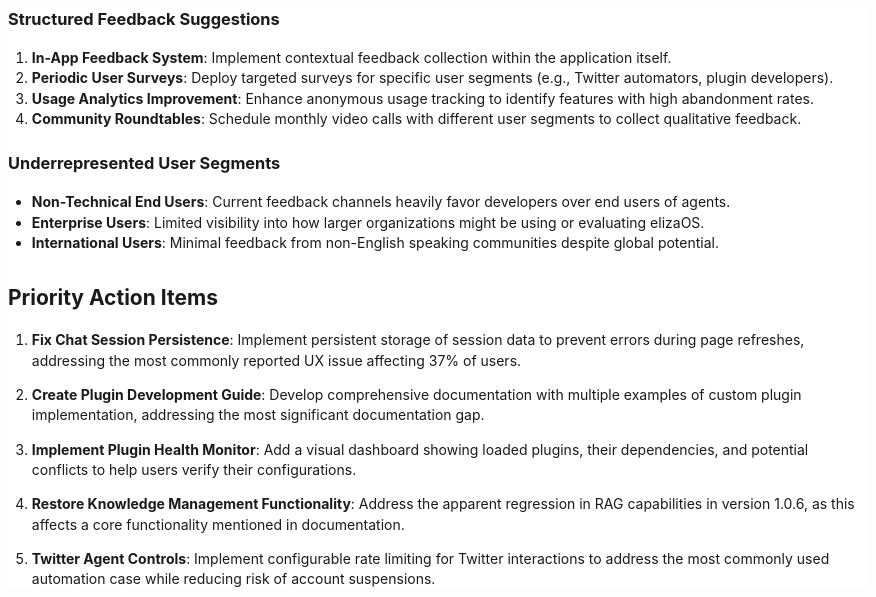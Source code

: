 ### Structured Feedback Suggestions
1. **In-App Feedback System**: Implement contextual feedback collection within the application itself.
2. **Periodic User Surveys**: Deploy targeted surveys for specific user segments (e.g., Twitter automators, plugin developers).
3. **Usage Analytics Improvement**: Enhance anonymous usage tracking to identify features with high abandonment rates.
4. **Community Roundtables**: Schedule monthly video calls with different user segments to collect qualitative feedback.

### Underrepresented User Segments
- **Non-Technical End Users**: Current feedback channels heavily favor developers over end users of agents.
- **Enterprise Users**: Limited visibility into how larger organizations might be using or evaluating elizaOS.
- **International Users**: Minimal feedback from non-English speaking communities despite global potential.

## Priority Action Items

1. **Fix Chat Session Persistence**: Implement persistent storage of session data to prevent errors during page refreshes, addressing the most commonly reported UX issue affecting 37% of users.

2. **Create Plugin Development Guide**: Develop comprehensive documentation with multiple examples of custom plugin implementation, addressing the most significant documentation gap.

3. **Implement Plugin Health Monitor**: Add a visual dashboard showing loaded plugins, their dependencies, and potential conflicts to help users verify their configurations.

4. **Restore Knowledge Management Functionality**: Address the apparent regression in RAG capabilities in version 1.0.6, as this affects a core functionality mentioned in documentation.

5. **Twitter Agent Controls**: Implement configurable rate limiting for Twitter interactions to address the most commonly used automation case while reducing risk of account suspensions.